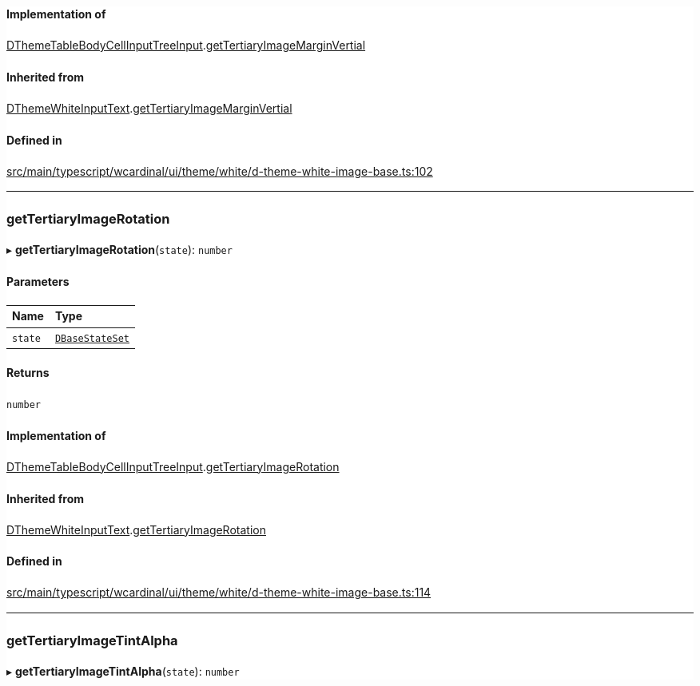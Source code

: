 #### Implementation of

[DThemeTableBodyCellInputTreeInput](../interfaces/DThemeTableBodyCellInputTreeInput.md).[getTertiaryImageMarginVertial](../interfaces/DThemeTableBodyCellInputTreeInput.md#gettertiaryimagemarginvertial)

#### Inherited from

[DThemeWhiteInputText](DThemeWhiteInputText.md).[getTertiaryImageMarginVertial](DThemeWhiteInputText.md#gettertiaryimagemarginvertial)

#### Defined in

[src/main/typescript/wcardinal/ui/theme/white/d-theme-white-image-base.ts:102](https://github.com/winter-cardinal/winter-cardinal-ui/blob/v0.407.0/src/main/typescript/wcardinal/ui/theme/white/d-theme-white-image-base.ts#L102)

___

### getTertiaryImageRotation

▸ **getTertiaryImageRotation**(`state`): `number`

#### Parameters

| Name | Type |
| :------ | :------ |
| `state` | [`DBaseStateSet`](../interfaces/DBaseStateSet.md) |

#### Returns

`number`

#### Implementation of

[DThemeTableBodyCellInputTreeInput](../interfaces/DThemeTableBodyCellInputTreeInput.md).[getTertiaryImageRotation](../interfaces/DThemeTableBodyCellInputTreeInput.md#gettertiaryimagerotation)

#### Inherited from

[DThemeWhiteInputText](DThemeWhiteInputText.md).[getTertiaryImageRotation](DThemeWhiteInputText.md#gettertiaryimagerotation)

#### Defined in

[src/main/typescript/wcardinal/ui/theme/white/d-theme-white-image-base.ts:114](https://github.com/winter-cardinal/winter-cardinal-ui/blob/v0.407.0/src/main/typescript/wcardinal/ui/theme/white/d-theme-white-image-base.ts#L114)

___

### getTertiaryImageTintAlpha

▸ **getTertiaryImageTintAlpha**(`state`): `number`
